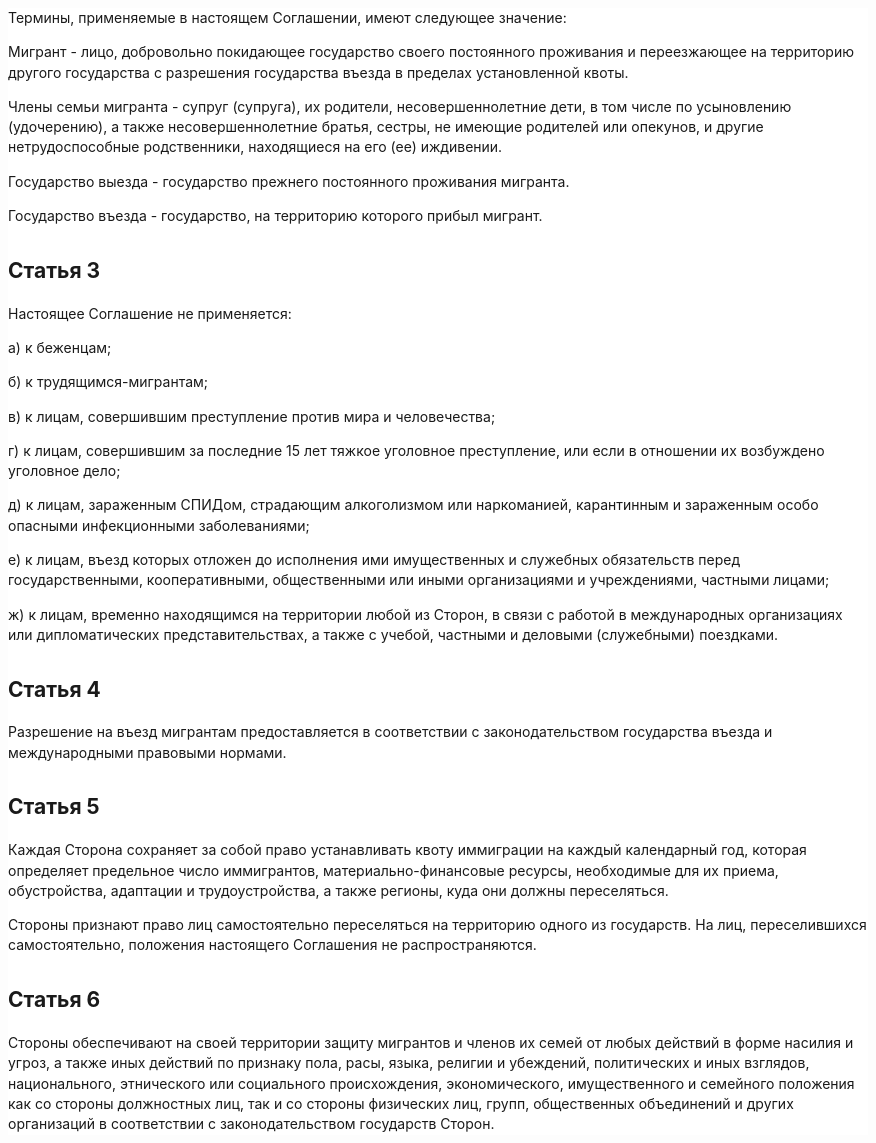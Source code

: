 Термины, применяемые в настоящем Соглашении, имеют следующее значение:

Мигрант - лицо, добровольно покидающее государство своего постоянного проживания и переезжающее на территорию другого государства с разрешения государства въезда в пределах установленной квоты.

Члены семьи мигранта - супруг (супруга), их родители, несовершеннолетние дети, в том числе по усыновлению (удочерению), а также несовершеннолетние братья, сестры, не имеющие родителей или опекунов, и другие нетрудоспособные родственники, находящиеся на его (ее) иждивении.

Государство выезда - государство прежнего постоянного проживания мигранта.

Государство въезда - государство, на территорию которого прибыл мигрант.

## Статья 3

Настоящее Соглашение не применяется:

а) к беженцам;

б) к трудящимся-мигрантам;

в) к лицам, совершившим преступление против мира и человечества;

г) к лицам, совершившим за последние 15 лет тяжкое уголовное преступление, или если в отношении их возбуждено уголовное дело;

д) к лицам, зараженным СПИДом, страдающим алкоголизмом или наркоманией, карантинным и зараженным особо опасными инфекционными заболеваниями;

е) к лицам, въезд которых отложен до исполнения ими имущественных и служебных обязательств перед государственными, кооперативными, общественными или иными организациями и учреждениями, частными лицами;

ж) к лицам, временно находящимся на территории любой из Сторон, в связи с работой в международных организациях или дипломатических представительствах, а также с учебой, частными и деловыми (служебными) поездками.

## Статья 4

Разрешение на въезд мигрантам предоставляется в соответствии с законодательством государства въезда и международными правовыми нормами.

## Статья 5

Каждая Сторона сохраняет за собой право устанавливать квоту иммиграции на каждый календарный год, которая определяет предельное число иммигрантов, материально-финансовые ресурсы, необходимые для их приема, обустройства, адаптации и трудоустройства, а также регионы, куда они должны переселяться.

Стороны признают право лиц самостоятельно переселяться на территорию одного из государств. На лиц, переселившихся самостоятельно, положения настоящего Соглашения не распространяются.

## Статья 6

Стороны обеспечивают на своей территории защиту мигрантов и членов их семей от любых действий в форме насилия и угроз, а также иных действий по признаку пола, расы, языка, религии и убеждений, политических и иных взглядов, национального, этнического или социального происхождения, экономического, имущественного и семейного положения как со стороны должностных лиц, так и со стороны физических лиц, групп, общественных объединений и других организаций в соответствии с законодательством государств Сторон.
